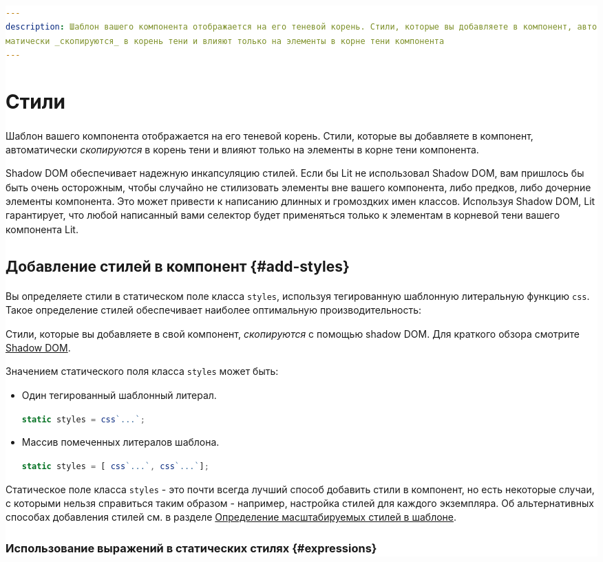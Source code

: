 ```yaml
---
description: Шаблон вашего компонента отображается на его теневой корень. Стили, которые вы добавляете в компонент, автоматически _скопируются_ в корень тени и влияют только на элементы в корне тени компонента
---
```


# Стили

Шаблон вашего компонента отображается на его теневой корень. Стили, которые вы добавляете в компонент, автоматически _скопируются_ в корень тени и влияют только на элементы в корне тени компонента.

Shadow DOM обеспечивает надежную инкапсуляцию стилей. Если бы Lit не использовал Shadow DOM, вам пришлось бы быть очень осторожным, чтобы случайно не стилизовать элементы вне вашего компонента, либо предков, либо дочерние элементы компонента. Это может привести к написанию длинных и громоздких имен классов. Используя Shadow DOM, Lit гарантирует, что любой написанный вами селектор будет применяться только к элементам в корневой тени вашего компонента Lit.

## Добавление стилей в компонент {#add-styles}

Вы определяете стили в статическом поле класса `styles`, используя тегированную шаблонную литеральную функцию `css`. Такое определение стилей обеспечивает наиболее оптимальную производительность:

<litdev-example sandbox-base-url="https://playground.lit.dev/" style="--litdev-example-editor-lines-ts:15;
               --litdev-example-editor-lines-js:14;
               --litdev-example-preview-height:80px" project="v3-docs/components/style/basic" filename="my-element.ts"></litdev-example>

Стили, которые вы добавляете в свой компонент, _скопируются_ с помощью shadow DOM. Для краткого обзора смотрите [Shadow DOM](#shadow-dom).

Значением статического поля класса `styles` может быть:

-   Один тегированный шаблонный литерал.

    ```js
    static styles = css`...`;
    ```

-   Массив помеченных литералов шаблона.

    ```js
    static styles = [ css`...`, css`...`];
    ```

Статическое поле класса `styles` - это почти всегда лучший способ добавить стили в компонент, но есть некоторые случаи, с которыми нельзя справиться таким образом - например, настройка стилей для каждого экземпляра. Об альтернативных способах добавления стилей см. в разделе [Определение масштабируемых стилей в шаблоне](#styles-in-the-template).

### Использование выражений в статических стилях {#expressions}
